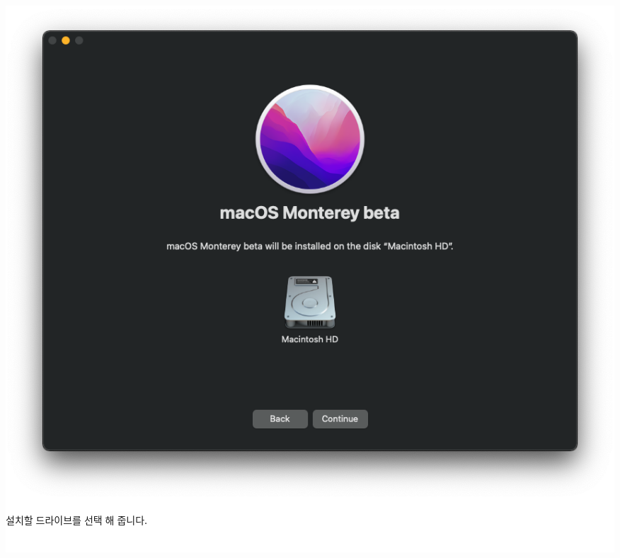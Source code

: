 ![image-20211009103032990](https://raw.githubusercontent.com/Shane-Park/markdownBlog/master/OS/mac/Monterey.assets/image-20211009103032990.png)

설치할 드라이브를 선택 해 줍니다.

​	
